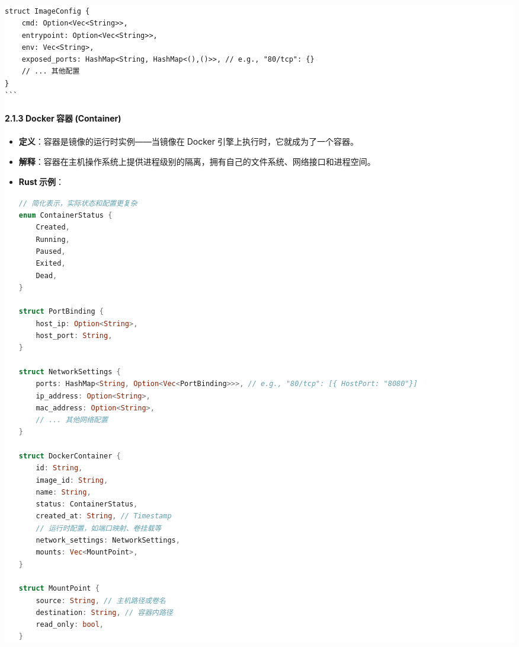     struct ImageConfig {
        cmd: Option<Vec<String>>,
        entrypoint: Option<Vec<String>>,
        env: Vec<String>,
        exposed_ports: HashMap<String, HashMap<(),()>>, // e.g., "80/tcp": {}
        // ... 其他配置
    }
    ```

#### 2.1.3 Docker 容器 (Container)

- **定义**：容器是镜像的运行时实例——当镜像在 Docker 引擎上执行时，它就成为了一个容器。
- **解释**：容器在主机操作系统上提供进程级别的隔离，拥有自己的文件系统、网络接口和进程空间。
- **Rust 示例**：

    ```rust
    // 简化表示，实际状态和配置更复杂
    enum ContainerStatus {
        Created,
        Running,
        Paused,
        Exited,
        Dead,
    }

    struct PortBinding {
        host_ip: Option<String>,
        host_port: String,
    }
    
    struct NetworkSettings {
        ports: HashMap<String, Option<Vec<PortBinding>>>, // e.g., "80/tcp": [{ HostPort: "8080"}]
        ip_address: Option<String>,
        mac_address: Option<String>,
        // ... 其他网络配置
    }

    struct DockerContainer {
        id: String,
        image_id: String,
        name: String,
        status: ContainerStatus,
        created_at: String, // Timestamp
        // 运行时配置，如端口映射、卷挂载等
        network_settings: NetworkSettings, 
        mounts: Vec<MountPoint>,
    }

    struct MountPoint {
        source: String, // 主机路径或卷名
        destination: String, // 容器内路径
        read_only: bool,
    }
    ```
